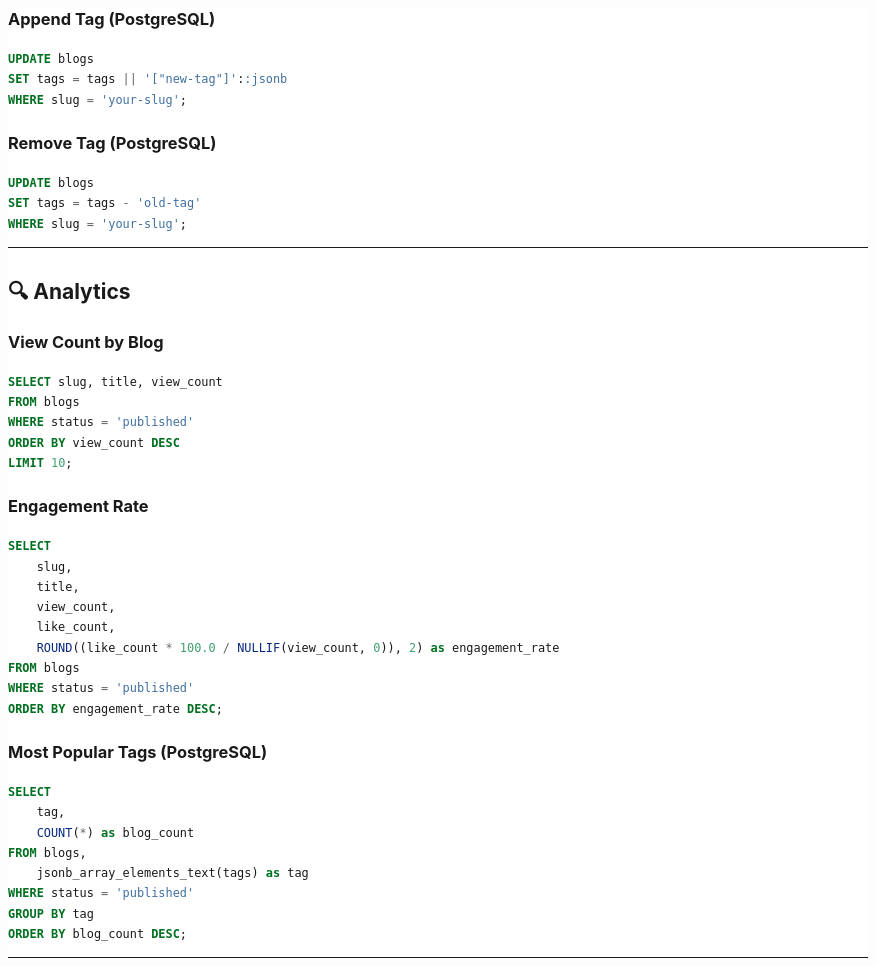 ### Append Tag (PostgreSQL)
```sql
UPDATE blogs
SET tags = tags || '["new-tag"]'::jsonb
WHERE slug = 'your-slug';
```

### Remove Tag (PostgreSQL)
```sql
UPDATE blogs
SET tags = tags - 'old-tag'
WHERE slug = 'your-slug';
```

---

## 🔍 Analytics

### View Count by Blog
```sql
SELECT slug, title, view_count
FROM blogs
WHERE status = 'published'
ORDER BY view_count DESC
LIMIT 10;
```

### Engagement Rate
```sql
SELECT 
    slug,
    title,
    view_count,
    like_count,
    ROUND((like_count * 100.0 / NULLIF(view_count, 0)), 2) as engagement_rate
FROM blogs
WHERE status = 'published'
ORDER BY engagement_rate DESC;
```

### Most Popular Tags (PostgreSQL)
```sql
SELECT 
    tag,
    COUNT(*) as blog_count
FROM blogs,
    jsonb_array_elements_text(tags) as tag
WHERE status = 'published'
GROUP BY tag
ORDER BY blog_count DESC;
```

---